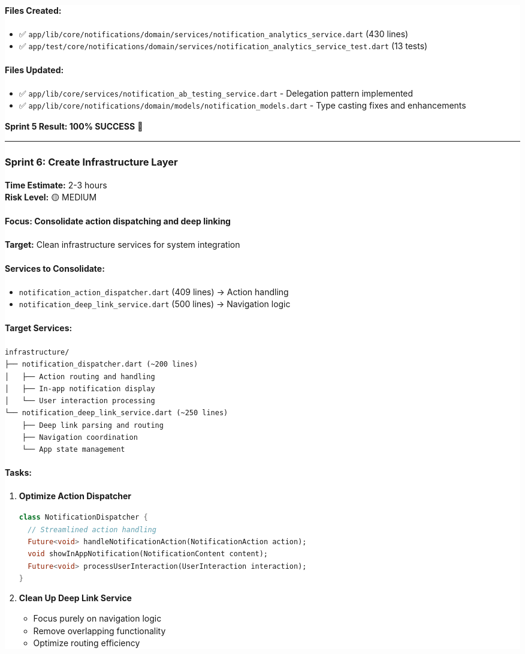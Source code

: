 #### **Files Created:**
- ✅ `app/lib/core/notifications/domain/services/notification_analytics_service.dart` (430 lines)
- ✅ `app/test/core/notifications/domain/services/notification_analytics_service_test.dart` (13 tests)

#### **Files Updated:**
- ✅ `app/lib/core/services/notification_ab_testing_service.dart` - Delegation pattern implemented
- ✅ `app/lib/core/notifications/domain/models/notification_models.dart` - Type casting fixes and enhancements

**Sprint 5 Result: 100% SUCCESS** 🎉

---

### **Sprint 6: Create Infrastructure Layer**
**Time Estimate:** 2-3 hours  
**Risk Level:** 🟡 MEDIUM

#### **Focus:** Consolidate action dispatching and deep linking
**Target:** Clean infrastructure services for system integration

#### **Services to Consolidate:**
- `notification_action_dispatcher.dart` (409 lines) → Action handling
- `notification_deep_link_service.dart` (500 lines) → Navigation logic

#### **Target Services:**
```
infrastructure/
├── notification_dispatcher.dart (~200 lines)
│   ├── Action routing and handling
│   ├── In-app notification display
│   └── User interaction processing
└── notification_deep_link_service.dart (~250 lines)
    ├── Deep link parsing and routing
    ├── Navigation coordination
    └── App state management
```

#### **Tasks:**
1. **Optimize Action Dispatcher**
   ```dart
   class NotificationDispatcher {
     // Streamlined action handling
     Future<void> handleNotificationAction(NotificationAction action);
     void showInAppNotification(NotificationContent content);
     Future<void> processUserInteraction(UserInteraction interaction);
   }
   ```

2. **Clean Up Deep Link Service**
   - Focus purely on navigation logic
   - Remove overlapping functionality
   - Optimize routing efficiency
